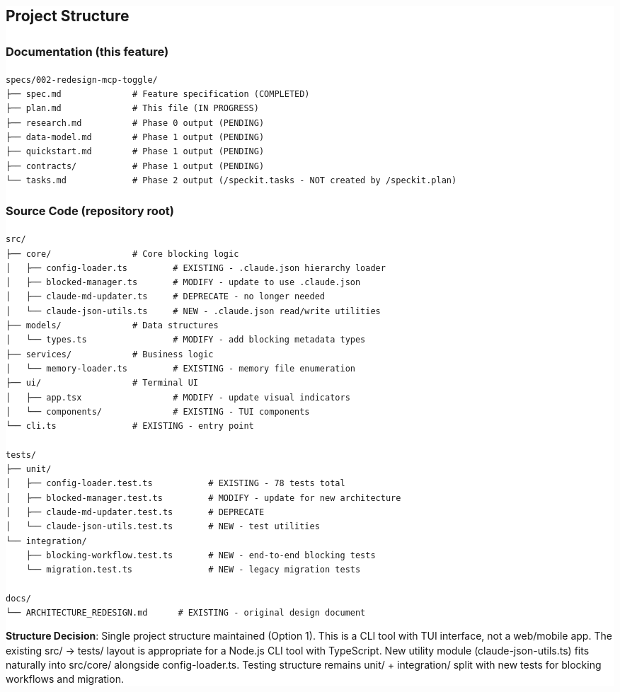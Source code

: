 ## Project Structure

### Documentation (this feature)

```
specs/002-redesign-mcp-toggle/
├── spec.md              # Feature specification (COMPLETED)
├── plan.md              # This file (IN PROGRESS)
├── research.md          # Phase 0 output (PENDING)
├── data-model.md        # Phase 1 output (PENDING)
├── quickstart.md        # Phase 1 output (PENDING)
├── contracts/           # Phase 1 output (PENDING)
└── tasks.md             # Phase 2 output (/speckit.tasks - NOT created by /speckit.plan)
```

### Source Code (repository root)

```
src/
├── core/                # Core blocking logic
│   ├── config-loader.ts         # EXISTING - .claude.json hierarchy loader
│   ├── blocked-manager.ts       # MODIFY - update to use .claude.json
│   ├── claude-md-updater.ts     # DEPRECATE - no longer needed
│   └── claude-json-utils.ts     # NEW - .claude.json read/write utilities
├── models/              # Data structures
│   └── types.ts                 # MODIFY - add blocking metadata types
├── services/            # Business logic
│   └── memory-loader.ts         # EXISTING - memory file enumeration
├── ui/                  # Terminal UI
│   ├── app.tsx                  # MODIFY - update visual indicators
│   └── components/              # EXISTING - TUI components
└── cli.ts               # EXISTING - entry point

tests/
├── unit/
│   ├── config-loader.test.ts           # EXISTING - 78 tests total
│   ├── blocked-manager.test.ts         # MODIFY - update for new architecture
│   ├── claude-md-updater.test.ts       # DEPRECATE
│   └── claude-json-utils.test.ts       # NEW - test utilities
└── integration/
    ├── blocking-workflow.test.ts       # NEW - end-to-end blocking tests
    └── migration.test.ts               # NEW - legacy migration tests

docs/
└── ARCHITECTURE_REDESIGN.md      # EXISTING - original design document
```

**Structure Decision**: Single project structure maintained (Option 1). This is a CLI tool with TUI interface, not a web/mobile app. The existing src/ → tests/ layout is appropriate for a Node.js CLI tool with TypeScript. New utility module (claude-json-utils.ts) fits naturally into src/core/ alongside config-loader.ts. Testing structure remains unit/ + integration/ split with new tests for blocking workflows and migration.
